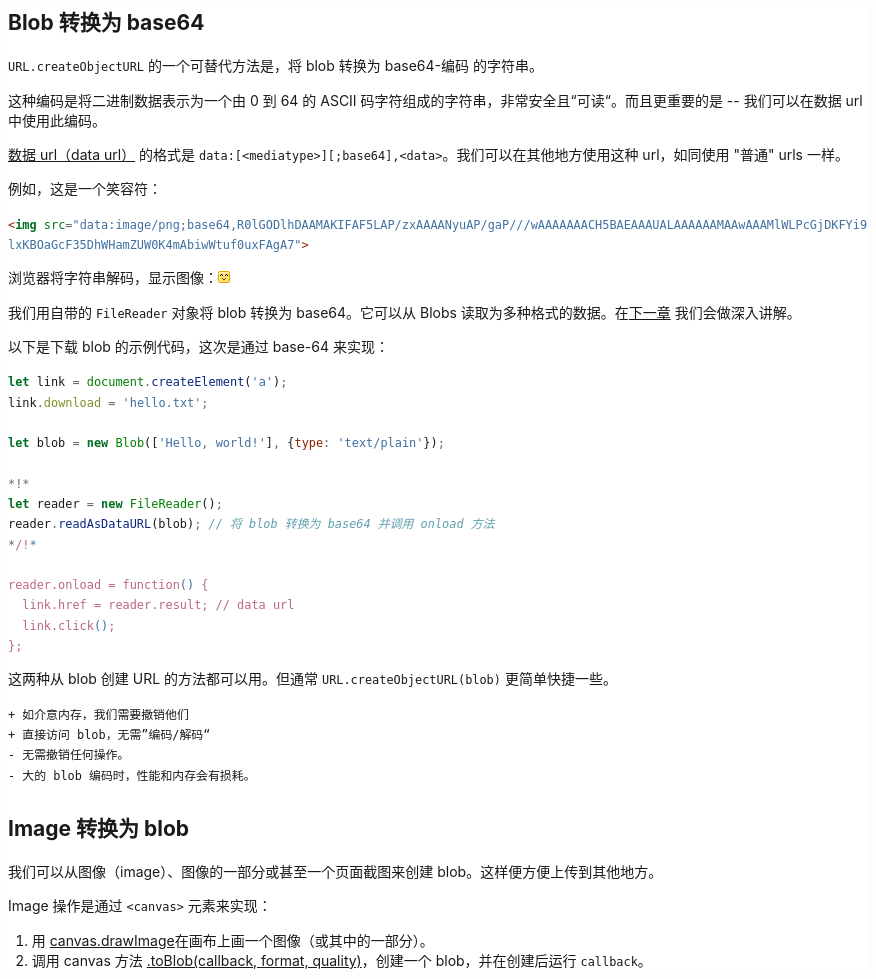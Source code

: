 ## Blob 转换为 base64

`URL.createObjectURL` 的一个可替代方法是，将 blob 转换为 base64-编码 的字符串。

这种编码是将二进制数据表示为一个由 0 到 64 的 ASCII 码字符组成的字符串，非常安全且“可读“。而且更重要的是 -- 我们可以在数据 url 中使用此编码。

[数据 url（data url）](https://developer.mozilla.org/en-US/docs/Web/HTTP/Basics_of_HTTP/Data_URIs) 的格式是 `data:[<mediatype>][;base64],<data>`。我们可以在其他地方使用这种 url，如同使用 "普通" urls 一样。

例如，这是一个笑容符：

```html
<img src="data:image/png;base64,R0lGODlhDAAMAKIFAF5LAP/zxAAAANyuAP/gaP///wAAAAAAACH5BAEAAAUALAAAAAAMAAwAAAMlWLPcGjDKFYi9lxKBOaGcF35DhWHamZUW0K4mAbiwWtuf0uxFAgA7">
```

浏览器将字符串解码，显示图像：<img src="data:image/png;base64,R0lGODlhDAAMAKIFAF5LAP/zxAAAANyuAP/gaP///wAAAAAAACH5BAEAAAUALAAAAAAMAAwAAAMlWLPcGjDKFYi9lxKBOaGcF35DhWHamZUW0K4mAbiwWtuf0uxFAgA7">


我们用自带的 `FileReader` 对象将 blob 转换为 base64。它可以从 Blobs 读取为多种格式的数据。在[下一章](info:file) 我们会做深入讲解。

以下是下载 blob 的示例代码，这次是通过 base-64 来实现：

```js run
let link = document.createElement('a');
link.download = 'hello.txt';

let blob = new Blob(['Hello, world!'], {type: 'text/plain'});

*!*
let reader = new FileReader();
reader.readAsDataURL(blob); // 将 blob 转换为 base64 并调用 onload 方法
*/!*

reader.onload = function() {
  link.href = reader.result; // data url
  link.click();
};
```

这两种从 blob 创建 URL 的方法都可以用。但通常 `URL.createObjectURL(blob)` 更简单快捷一些。

```compare title-plus="URL.createObjectURL(blob)" title-minus="Blob 转换为 数据 url"
+ 如介意内存，我们需要撤销他们
+ 直接访问 blob，无需”编码/解码“
- 无需撤销任何操作。
- 大的 blob 编码时，性能和内存会有损耗。
```

## Image 转换为 blob

我们可以从图像（image）、图像的一部分或甚至一个页面截图来创建 blob。这样便方便上传到其他地方。

Image 操作是通过 `<canvas>` 元素来实现：

1. 用 [canvas.drawImage](https://developer.mozilla.org/en-US/docs/Web/API/CanvasRenderingContext2D/drawImage)在画布上画一个图像（或其中的一部分）。
2. 调用 canvas 方法 [.toBlob(callback, format, quality)](https://developer.mozilla.org/en-US/docs/Web/API/HTMLCanvasElement/toBlob)，创建一个 blob，并在创建后运行 `callback`。
